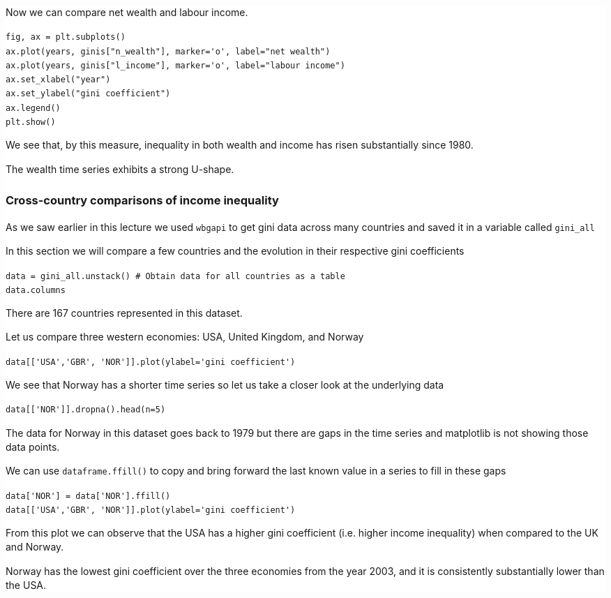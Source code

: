 Now we can compare net wealth and labour income.

```{code-cell} ipython3
fig, ax = plt.subplots()
ax.plot(years, ginis["n_wealth"], marker='o', label="net wealth")
ax.plot(years, ginis["l_income"], marker='o', label="labour income")
ax.set_xlabel("year")
ax.set_ylabel("gini coefficient")
ax.legend()
plt.show()
```

We see that, by this measure, inequality in both wealth and income has risen
substantially since 1980.

The wealth time series exhibits a strong U-shape.

### Cross-country comparisons of income inequality

As we saw earlier in this lecture we used `wbgapi` to get gini data across many countries and saved it in a variable called `gini_all`

In this section we will compare a few countries and the evolution in their respective gini coefficients

```{code-cell} ipython3
data = gini_all.unstack() # Obtain data for all countries as a table
data.columns
```

There are 167 countries represented in this dataset. 

Let us compare three western economies: USA, United Kingdom, and Norway

```{code-cell} ipython3
data[['USA','GBR', 'NOR']].plot(ylabel='gini coefficient')
```

We see that Norway has a shorter time series so let us take a closer look at the underlying data

```{code-cell} ipython3
data[['NOR']].dropna().head(n=5)
```

The data for Norway in this dataset goes back to 1979 but there are gaps in the time series and matplotlib is not showing those data points. 

We can use `dataframe.ffill()` to copy and bring forward the last known value in a series to fill in these gaps

```{code-cell} ipython3
data['NOR'] = data['NOR'].ffill()
data[['USA','GBR', 'NOR']].plot(ylabel='gini coefficient')
```

From this plot we can observe that the USA has a higher gini coefficient (i.e. higher income inequality) when compared to the UK and Norway. 

Norway has the lowest gini coefficient over the three economies from the year 2003, and it is consistently substantially lower than the USA. 
